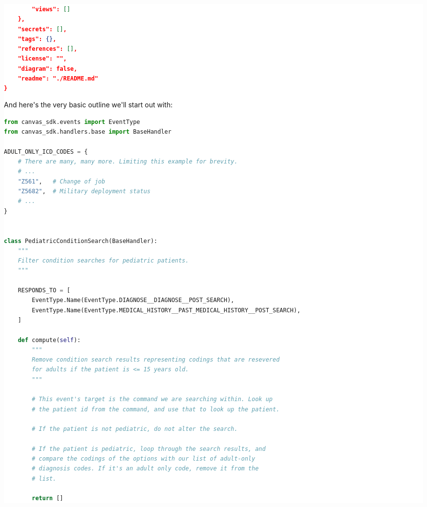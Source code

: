 ```json
        "views": []
    },
    "secrets": [],
    "tags": {},
    "references": [],
    "license": "",
    "diagram": false,
    "readme": "./README.md"
}
```

And here's the very basic outline we'll start out with:

```python
from canvas_sdk.events import EventType
from canvas_sdk.handlers.base import BaseHandler

ADULT_ONLY_ICD_CODES = {
    # There are many, many more. Limiting this example for brevity.
    # ...
    "Z561",   # Change of job
    "Z5682",  # Military deployment status
    # ...
}


class PediatricConditionSearch(BaseHandler):
    """
    Filter condition searches for pediatric patients.
    """

    RESPONDS_TO = [
        EventType.Name(EventType.DIAGNOSE__DIAGNOSE__POST_SEARCH),
        EventType.Name(EventType.MEDICAL_HISTORY__PAST_MEDICAL_HISTORY__POST_SEARCH),
    ]

    def compute(self):
        """
        Remove condition search results representing codings that are resevered
        for adults if the patient is <= 15 years old.
        """

        # This event's target is the command we are searching within. Look up
        # the patient id from the command, and use that to look up the patient.

        # If the patient is not pediatric, do not alter the search.

        # If the patient is pediatric, loop through the search results, and
        # compare the codings of the options with our list of adult-only
        # diagnosis codes. If it's an adult only code, remove it from the
        # list.
        
        return []
```
